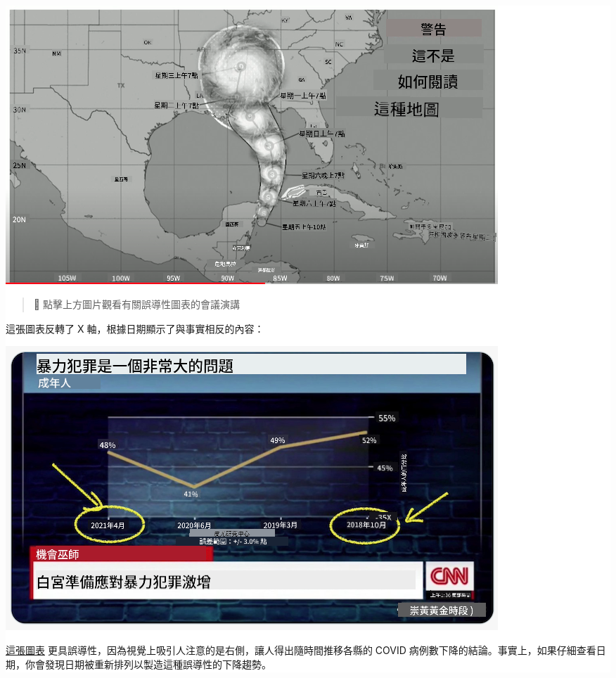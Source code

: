 [![Alberto Cairo 的《How Charts Lie》](../../../../translated_images/tornado.9f42168791208f970d6faefc11d1226d7ca89518013b14aa66b1c9edcd7678d2.mo.png)](https://www.youtube.com/watch?v=oX74Nge8Wkw "How charts lie")

> 🎥 點擊上方圖片觀看有關誤導性圖表的會議演講

這張圖表反轉了 X 軸，根據日期顯示了與事實相反的內容：

![糟糕的圖表 1](../../../../translated_images/bad-chart-1.93130f495b748bedfb3423d91b1e754d9026e17f94ad967aecdc9ca7203373bf.mo.png)

[這張圖表](https://media.firstcoastnews.com/assets/WTLV/images/170ae16f-4643-438f-b689-50d66ca6a8d8/170ae16f-4643-438f-b689-50d66ca6a8d8_1140x641.jpg) 更具誤導性，因為視覺上吸引人注意的是右側，讓人得出隨時間推移各縣的 COVID 病例數下降的結論。事實上，如果仔細查看日期，你會發現日期被重新排列以製造這種誤導性的下降趨勢。

